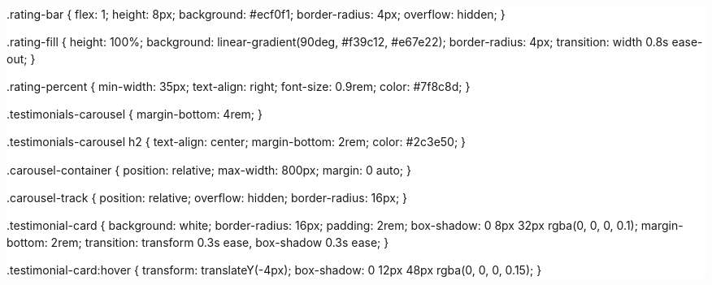 .rating-bar {
  flex: 1;
  height: 8px;
  background: #ecf0f1;
  border-radius: 4px;
  overflow: hidden;
}

.rating-fill {
  height: 100%;
  background: linear-gradient(90deg, #f39c12, #e67e22);
  border-radius: 4px;
  transition: width 0.8s ease-out;
}

.rating-percent {
  min-width: 35px;
  text-align: right;
  font-size: 0.9rem;
  color: #7f8c8d;
}

.testimonials-carousel {
  margin-bottom: 4rem;
}

.testimonials-carousel h2 {
  text-align: center;
  margin-bottom: 2rem;
  color: #2c3e50;
}

.carousel-container {
  position: relative;
  max-width: 800px;
  margin: 0 auto;
}

.carousel-track {
  position: relative;
  overflow: hidden;
  border-radius: 16px;
}

.testimonial-card {
  background: white;
  border-radius: 16px;
  padding: 2rem;
  box-shadow: 0 8px 32px rgba(0, 0, 0, 0.1);
  margin-bottom: 2rem;
  transition: transform 0.3s ease, box-shadow 0.3s ease;
}

.testimonial-card:hover {
  transform: translateY(-4px);
  box-shadow: 0 12px 48px rgba(0, 0, 0, 0.15);
}
